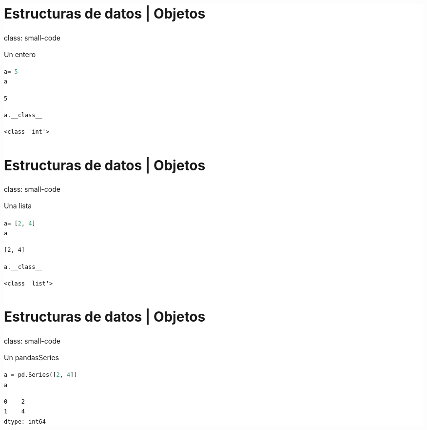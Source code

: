 

Estructuras de datos | Objetos
========================================================
class: small-code

Un entero

```python
a= 5
a
```

```
5
```

```python
a.__class__ 
```

```
<class 'int'>
```



Estructuras de datos | Objetos
========================================================
class: small-code

Una lista

```python
a= [2, 4]
a
```

```
[2, 4]
```

```python
a.__class__ 
```

```
<class 'list'>
```




Estructuras de datos | Objetos
========================================================
class: small-code

Un pandasSeries

```python
a = pd.Series([2, 4])
a
```

```
0    2
1    4
dtype: int64
```
